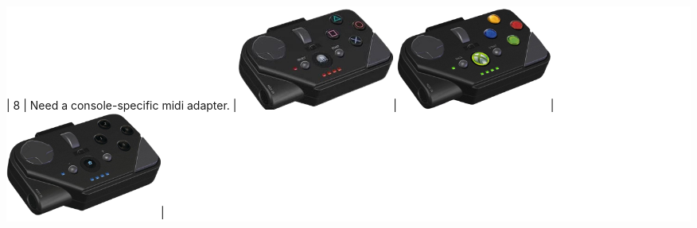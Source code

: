 | 8   | Need a console-specific midi adapter. |<img src="/instruments/adapters/midipropsadapter.png" height="130">|<img src="/instruments/adapters/midiproxboxadapter.png" height="130">|<img src="/instruments/adapters/midiprowiiadapter.png" height="130">|
